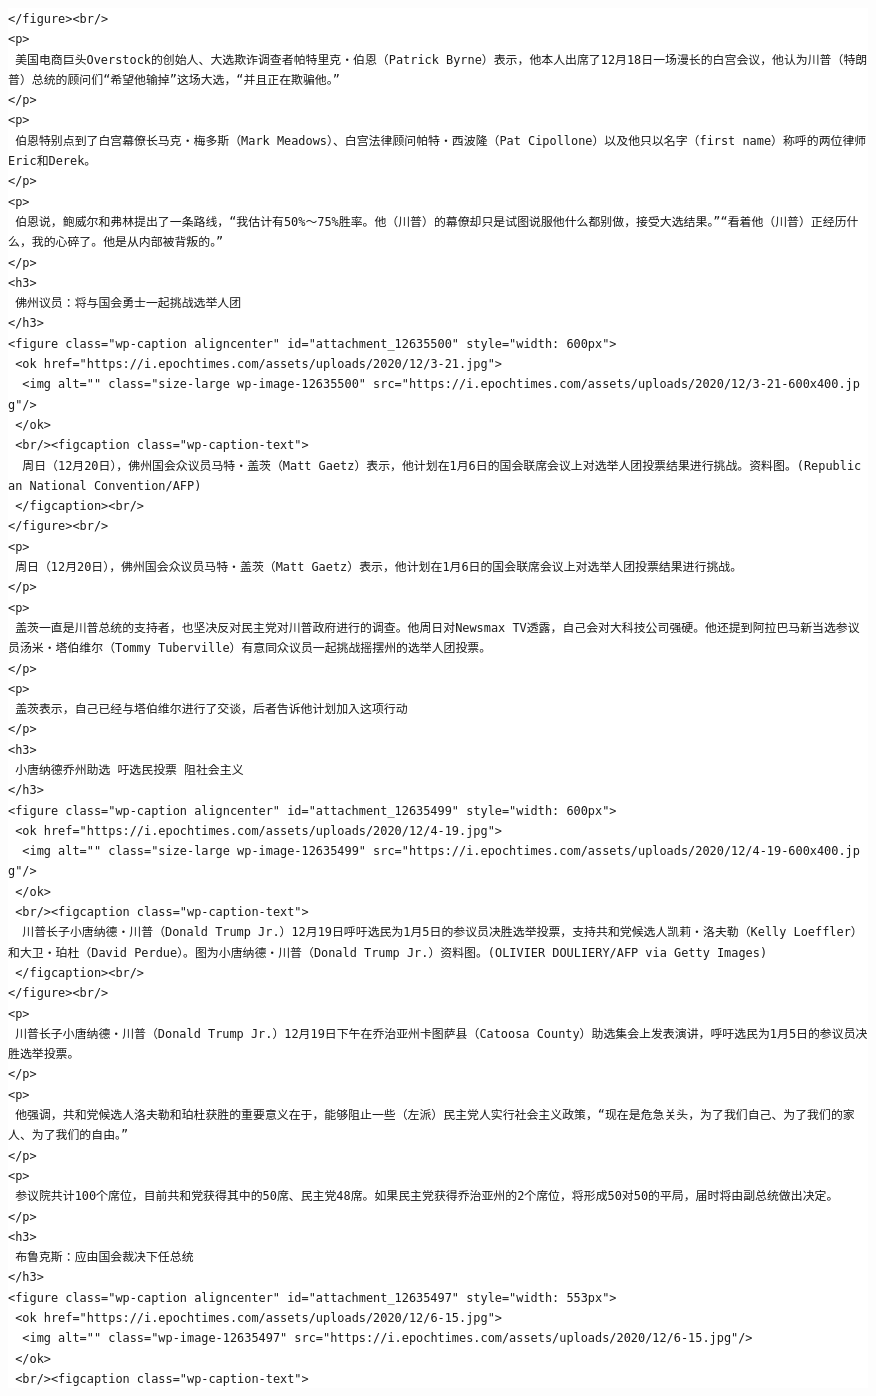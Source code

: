     </figure><br/>
    <p>
     美国电商巨头Overstock的创始人、大选欺诈调查者帕特里克‧伯恩（Patrick Byrne）表示，他本人出席了12月18日一场漫长的白宫会议，他认为川普（特朗普）总统的顾问们“希望他输掉”这场大选，“并且正在欺骗他。”
    </p>
    <p>
     伯恩特别点到了白宫幕僚长马克‧梅多斯（Mark Meadows）、白宫法律顾问帕特‧西波隆（Pat Cipollone）以及他只以名字（first name）称呼的两位律师Eric和Derek。
    </p>
    <p>
     伯恩说，鲍威尔和弗林提出了一条路线，“我估计有50%～75%胜率。他（川普）的幕僚却只是试图说服他什么都别做，接受大选结果。”“看着他（川普）正经历什么，我的心碎了。他是从内部被背叛的。”
    </p>
    <h3>
     佛州议员：将与国会勇士一起挑战选举人团
    </h3>
    <figure class="wp-caption aligncenter" id="attachment_12635500" style="width: 600px">
     <ok href="https://i.epochtimes.com/assets/uploads/2020/12/3-21.jpg">
      <img alt="" class="size-large wp-image-12635500" src="https://i.epochtimes.com/assets/uploads/2020/12/3-21-600x400.jpg"/>
     </ok>
     <br/><figcaption class="wp-caption-text">
      周日（12月20日），佛州国会众议员马特‧盖茨（Matt Gaetz）表示，他计划在1月6日的国会联席会议上对选举人团投票结果进行挑战。资料图。(Republican National Convention/AFP)
     </figcaption><br/>
    </figure><br/>
    <p>
     周日（12月20日），佛州国会众议员马特‧盖茨（Matt Gaetz）表示，他计划在1月6日的国会联席会议上对选举人团投票结果进行挑战。
    </p>
    <p>
     盖茨一直是川普总统的支持者，也坚决反对民主党对川普政府进行的调查。他周日对Newsmax TV透露，自己会对大科技公司强硬。他还提到阿拉巴马新当选参议员汤米‧塔伯维尔（Tommy Tuberville）有意同众议员一起挑战摇摆州的选举人团投票。
    </p>
    <p>
     盖茨表示，自己已经与塔伯维尔进行了交谈，后者告诉他计划加入这项行动
    </p>
    <h3>
     小唐纳德乔州助选 吁选民投票 阻社会主义
    </h3>
    <figure class="wp-caption aligncenter" id="attachment_12635499" style="width: 600px">
     <ok href="https://i.epochtimes.com/assets/uploads/2020/12/4-19.jpg">
      <img alt="" class="size-large wp-image-12635499" src="https://i.epochtimes.com/assets/uploads/2020/12/4-19-600x400.jpg"/>
     </ok>
     <br/><figcaption class="wp-caption-text">
      川普长子小唐纳德‧川普（Donald Trump Jr.）12月19日呼吁选民为1月5日的参议员决胜选举投票，支持共和党候选人凯莉‧洛夫勒（Kelly Loeffler）和大卫‧珀杜（David Perdue）。图为小唐纳德‧川普（Donald Trump Jr.）资料图。(OLIVIER DOULIERY/AFP via Getty Images)
     </figcaption><br/>
    </figure><br/>
    <p>
     川普长子小唐纳德‧川普（Donald Trump Jr.）12月19日下午在乔治亚州卡图萨县（Catoosa County）助选集会上发表演讲，呼吁选民为1月5日的参议员决胜选举投票。
    </p>
    <p>
     他强调，共和党候选人洛夫勒和珀杜获胜的重要意义在于，能够阻止一些（左派）民主党人实行社会主义政策，“现在是危急关头，为了我们自己、为了我们的家人、为了我们的自由。”
    </p>
    <p>
     参议院共计100个席位，目前共和党获得其中的50席、民主党48席。如果民主党获得乔治亚州的2个席位，将形成50对50的平局，届时将由副总统做出决定。
    </p>
    <h3>
     布鲁克斯：应由国会裁决下任总统
    </h3>
    <figure class="wp-caption aligncenter" id="attachment_12635497" style="width: 553px">
     <ok href="https://i.epochtimes.com/assets/uploads/2020/12/6-15.jpg">
      <img alt="" class="wp-image-12635497" src="https://i.epochtimes.com/assets/uploads/2020/12/6-15.jpg"/>
     </ok>
     <br/><figcaption class="wp-caption-text">